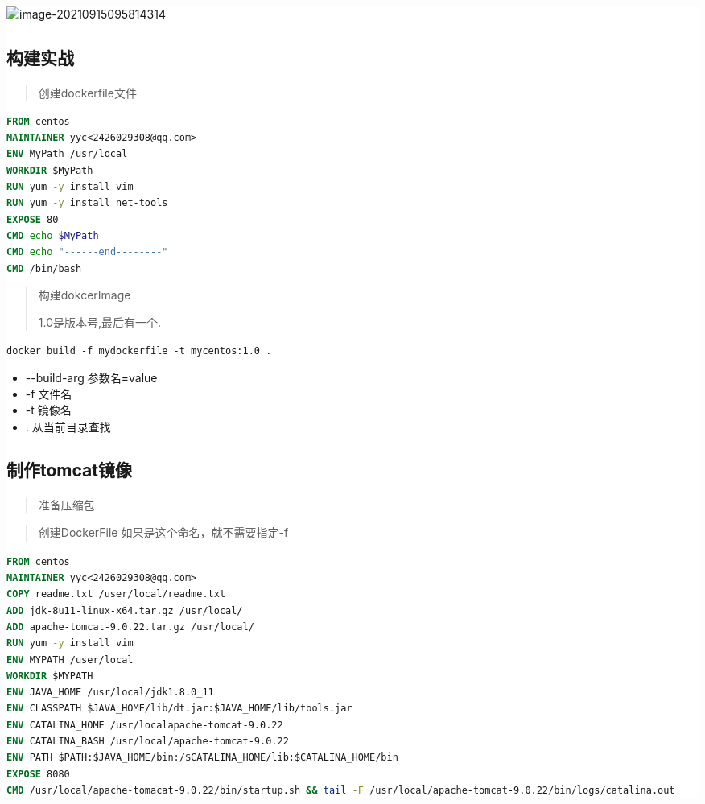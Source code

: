 ![image-20210915095814314](image/image-20210915095814314.png)

## 构建实战

> 创建dockerfile文件

```dockerfile
FROM centos
MAINTAINER yyc<2426029308@qq.com>
ENV MyPath /usr/local
WORKDIR $MyPath
RUN yum -y install vim
RUN yum -y install net-tools
EXPOSE 80
CMD echo $MyPath
CMD echo "------end--------"
CMD /bin/bash
```

> 构建dokcerImage
>
> 1.0是版本号,最后有一个.

```shell
docker build -f mydockerfile -t mycentos:1.0 . 
```

- --build-arg 参数名=value
- -f 文件名
- -t 镜像名
- . 从当前目录查找



## 制作tomcat镜像

> 准备压缩包



> 创建DockerFile  如果是这个命名，就不需要指定-f

```dockerfile
FROM centos
MAINTAINER yyc<2426029308@qq.com>
COPY readme.txt /user/local/readme.txt
ADD jdk-8u11-linux-x64.tar.gz /usr/local/
ADD apache-tomcat-9.0.22.tar.gz /usr/local/
RUN yum -y install vim
ENV MYPATH /user/local
WORKDIR $MYPATH
ENV JAVA_HOME /usr/local/jdk1.8.0_11
ENV CLASSPATH $JAVA_HOME/lib/dt.jar:$JAVA_HOME/lib/tools.jar
ENV CATALINA_HOME /usr/localapache-tomcat-9.0.22
ENV CATALINA_BASH /usr/local/apache-tomcat-9.0.22
ENV PATH $PATH:$JAVA_HOME/bin:/$CATALINA_HOME/lib:$CATALINA_HOME/bin
EXPOSE 8080
CMD /usr/local/apache-tomacat-9.0.22/bin/startup.sh && tail -F /usr/local/apache-tomcat-9.0.22/bin/logs/catalina.out
```
